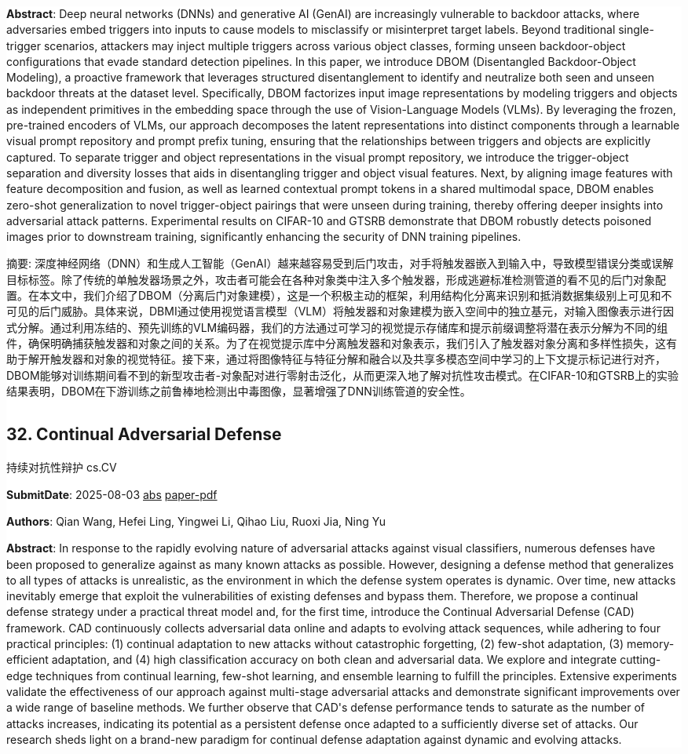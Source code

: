 **Abstract**: Deep neural networks (DNNs) and generative AI (GenAI) are increasingly vulnerable to backdoor attacks, where adversaries embed triggers into inputs to cause models to misclassify or misinterpret target labels. Beyond traditional single-trigger scenarios, attackers may inject multiple triggers across various object classes, forming unseen backdoor-object configurations that evade standard detection pipelines. In this paper, we introduce DBOM (Disentangled Backdoor-Object Modeling), a proactive framework that leverages structured disentanglement to identify and neutralize both seen and unseen backdoor threats at the dataset level. Specifically, DBOM factorizes input image representations by modeling triggers and objects as independent primitives in the embedding space through the use of Vision-Language Models (VLMs). By leveraging the frozen, pre-trained encoders of VLMs, our approach decomposes the latent representations into distinct components through a learnable visual prompt repository and prompt prefix tuning, ensuring that the relationships between triggers and objects are explicitly captured. To separate trigger and object representations in the visual prompt repository, we introduce the trigger-object separation and diversity losses that aids in disentangling trigger and object visual features. Next, by aligning image features with feature decomposition and fusion, as well as learned contextual prompt tokens in a shared multimodal space, DBOM enables zero-shot generalization to novel trigger-object pairings that were unseen during training, thereby offering deeper insights into adversarial attack patterns. Experimental results on CIFAR-10 and GTSRB demonstrate that DBOM robustly detects poisoned images prior to downstream training, significantly enhancing the security of DNN training pipelines.

摘要: 深度神经网络（DNN）和生成人工智能（GenAI）越来越容易受到后门攻击，对手将触发器嵌入到输入中，导致模型错误分类或误解目标标签。除了传统的单触发器场景之外，攻击者可能会在各种对象类中注入多个触发器，形成逃避标准检测管道的看不见的后门对象配置。在本文中，我们介绍了DBOM（分离后门对象建模），这是一个积极主动的框架，利用结构化分离来识别和抵消数据集级别上可见和不可见的后门威胁。具体来说，DBMI通过使用视觉语言模型（VLM）将触发器和对象建模为嵌入空间中的独立基元，对输入图像表示进行因式分解。通过利用冻结的、预先训练的VLM编码器，我们的方法通过可学习的视觉提示存储库和提示前缀调整将潜在表示分解为不同的组件，确保明确捕获触发器和对象之间的关系。为了在视觉提示库中分离触发器和对象表示，我们引入了触发器对象分离和多样性损失，这有助于解开触发器和对象的视觉特征。接下来，通过将图像特征与特征分解和融合以及共享多模态空间中学习的上下文提示标记进行对齐，DBOM能够对训练期间看不到的新型攻击者-对象配对进行零射击泛化，从而更深入地了解对抗性攻击模式。在CIFAR-10和GTSRB上的实验结果表明，DBOM在下游训练之前鲁棒地检测出中毒图像，显著增强了DNN训练管道的安全性。



## **32. Continual Adversarial Defense**

持续对抗性辩护 cs.CV

**SubmitDate**: 2025-08-03    [abs](http://arxiv.org/abs/2312.09481v6) [paper-pdf](http://arxiv.org/pdf/2312.09481v6)

**Authors**: Qian Wang, Hefei Ling, Yingwei Li, Qihao Liu, Ruoxi Jia, Ning Yu

**Abstract**: In response to the rapidly evolving nature of adversarial attacks against visual classifiers, numerous defenses have been proposed to generalize against as many known attacks as possible. However, designing a defense method that generalizes to all types of attacks is unrealistic, as the environment in which the defense system operates is dynamic. Over time, new attacks inevitably emerge that exploit the vulnerabilities of existing defenses and bypass them. Therefore, we propose a continual defense strategy under a practical threat model and, for the first time, introduce the Continual Adversarial Defense (CAD) framework. CAD continuously collects adversarial data online and adapts to evolving attack sequences, while adhering to four practical principles: (1) continual adaptation to new attacks without catastrophic forgetting, (2) few-shot adaptation, (3) memory-efficient adaptation, and (4) high classification accuracy on both clean and adversarial data. We explore and integrate cutting-edge techniques from continual learning, few-shot learning, and ensemble learning to fulfill the principles. Extensive experiments validate the effectiveness of our approach against multi-stage adversarial attacks and demonstrate significant improvements over a wide range of baseline methods. We further observe that CAD's defense performance tends to saturate as the number of attacks increases, indicating its potential as a persistent defense once adapted to a sufficiently diverse set of attacks. Our research sheds light on a brand-new paradigm for continual defense adaptation against dynamic and evolving attacks.
